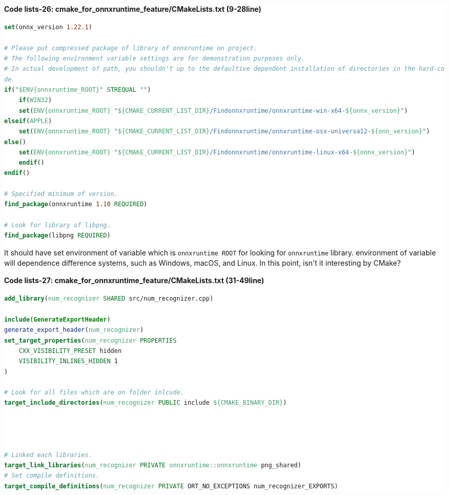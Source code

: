 **Code lists-26: cmake_for_onnxruntime_feature/CMakeLists.txt (9-28line)**

```cmake
set(onnx_version 1.22.1)

# Please put compressed package of library of onnxruntime on project.
# The following environment variable settings are for demonstration purposes only.
# In actual development of path, you shouldn't up to the defaultive dependent installation of directories in the hard-code.
if("$ENV{onnxruntime_ROOT}" STREQUAL "")
	if(WIN32)
	set(ENV{onnxruntime_ROOT} "${CMAKE_CURRENT_LIST_DIR}/Findonnxruntime/onnxruntime-win-x64-${onnx_version}")
elseif(APPLE)
	set(ENV{onnxruntime_ROOT} "${CMAKE_CURRENT_LIST_DIR}/Findonnxruntime/onnxruntime-osx-universa12-${onn_version}")
else()
	set(ENV{onnxruntime_ROOT} "${CMAKE_CURRENT_LIST_DIR}/Findonnxruntime/onnxruntime-linux-x64-${onnx_version}")
	endif()
endif()

# Specified minimum of version.
find_package(onnxruntime 1.10 REQUIRED)

# Look for library of libpng.
find_package(libpng REQUIRED)
```

It should have set environment of variable which is `onnxruntime ROOT` for looking for `onnxruntime` library. environment of variable will dependence difference systems, such as Windows, macOS, and Linux. In this point, isn't it interesting by CMake?


**Code lists-27: cmake_for_onnxruntime_feature/CMakeLists.txt (31-49line)**

```cmake
add_library(num_recognizer SHARED src/num_recognizer.cpp)

include(GenerateExportHeader)
generate_export_header(num_recognizer)
set_target_properties(num_recognizer PROPERTIES
	CXX_VISIBILITY_PRESET hidden
	VISIBILITY_INLINES_HIDDEN 1
)

# Look for all files which are on folder inlcude.
target_include_directories(num_recognizer PUBLIC include ${CMAKE_BINARY_DIR})




# Linked each libraries.
target_link_libraries(num_recognizer PRIVATE onnxruntime::onnxruntime png_shared)
# Set compile definitions.
target_compile_definitions(num_recognizer PRIVATE ORT_NO_EXCEPTIONS num_recognizer_EXPORTS)
```
